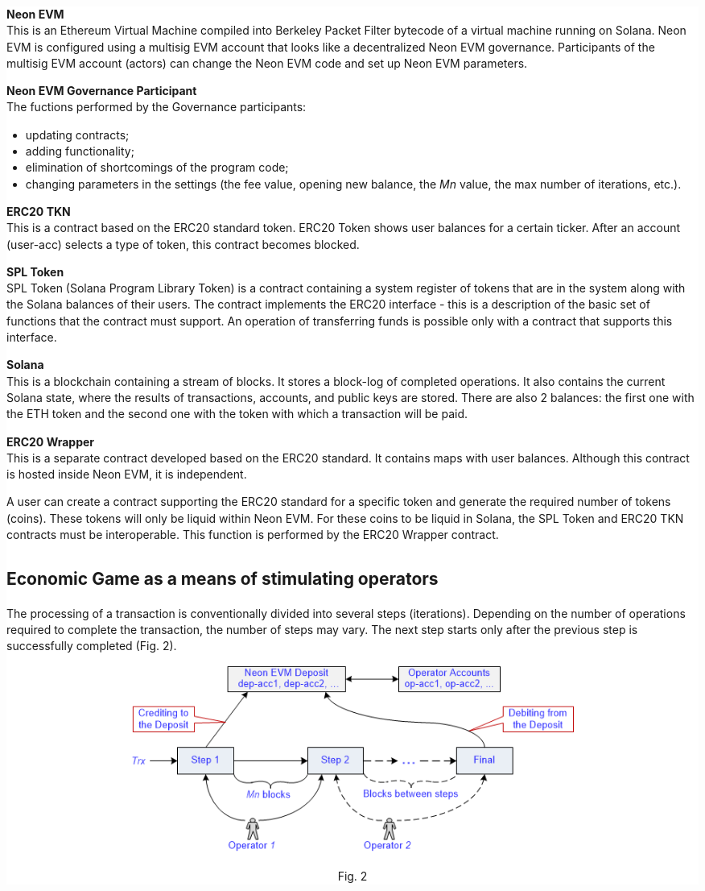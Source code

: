 **Neon EVM**  
This is an Ethereum Virtual Machine compiled into Berkeley Packet Filter bytecode of a virtual machine running on Solana. Neon EVM is configured using a multisig EVM account that looks like a decentralized Neon EVM governance. Participants of the multisig EVM account (actors) can change the Neon EVM code and set up Neon EVM parameters.  

**Neon EVM Governance Participant**  
The fuctions performed by the Governance participants:
  * updating contracts;
  * adding functionality;
  * elimination of shortcomings of the program code;
  * changing parameters in the settings (the fee value, opening new balance, the *Mn* value, the max number of iterations, etc.).  


**ERC20 TKN**  
This is a contract based on the ERC20 standard token. ERC20 Token shows user balances for a certain ticker. After an account (user-acc) selects a type of token, this contract becomes blocked.  

**SPL Token**  
SPL Token (Solana Program Library Token) is a contract containing a system register of tokens that are in the system along with the Solana balances of their users. The contract implements the ERC20 interface - this is a description of the basic set of functions that the contract must support. An operation of transferring funds is possible only with a contract that supports this interface.  

**Solana**  
This is a blockchain containing a stream of blocks. It stores a block-log of completed operations. It also contains the current Solana state, where the results of transactions, accounts, and public keys are stored. There are also 2 balances: the first one with the ETH token and the second one with the token with which a transaction will be paid.  

**ERC20 Wrapper**  
This is a separate contract developed based on the ERC20 standard. It contains maps with user balances. Although this contract is hosted inside Neon EVM, it is independent.  

A user can create a contract supporting the ERC20 standard for a specific token and generate the required number of tokens (coins). These tokens will only be liquid within Neon EVM. For these coins to be liquid in Solana, the SPL Token and ERC20 TKN contracts must be interoperable. This function is performed by the ERC20 Wrapper contract.

## Economic Game as a means of stimulating operators

The processing of a transaction is conventionally divided into several steps (iterations). Depending on the number of operations required to complete the transaction, the number of steps may vary. The next step starts only after the previous step is successfully completed (Fig. 2).

<p align="center"> <img width="550" src="./testnet/images/arch-neon-2.png" /> </p>  
<p align="center"> Fig. 2 </p>  
